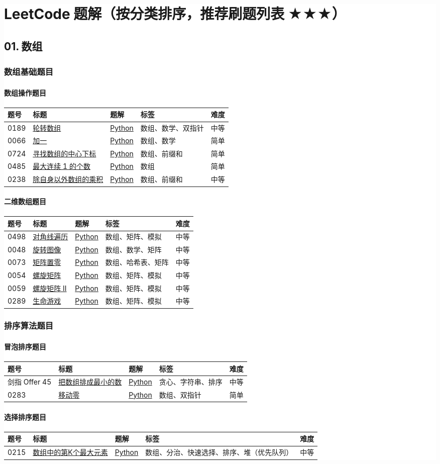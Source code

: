 # LeetCode 题解（按分类排序，推荐刷题列表 ★★★）

## 01. 数组

### 数组基础题目

#### 数组操作题目

| 题号 | 标题 | 题解 | 标签 | 难度 |
| :------ | :------ | :------ | :------ | :------ |
| 0189 | [轮转数组](https://leetcode.cn/problems/rotate-array/) | [Python](https://github.com/itcharge/LeetCode-Py/blob/main/Solutions/0189.%20%E8%BD%AE%E8%BD%AC%E6%95%B0%E7%BB%84.md) | 数组、数学、双指针 | 中等 |
| 0066 | [加一](https://leetcode.cn/problems/plus-one/) | [Python](https://github.com/itcharge/LeetCode-Py/blob/main/Solutions/0066.%20%E5%8A%A0%E4%B8%80.md) | 数组、数学 | 简单 |
| 0724 | [寻找数组的中心下标](https://leetcode.cn/problems/find-pivot-index/) | [Python](https://github.com/itcharge/LeetCode-Py/blob/main/Solutions/0724.%20%E5%AF%BB%E6%89%BE%E6%95%B0%E7%BB%84%E7%9A%84%E4%B8%AD%E5%BF%83%E4%B8%8B%E6%A0%87.md) | 数组、前缀和 | 简单 |
| 0485 | [最大连续 1 的个数](https://leetcode.cn/problems/max-consecutive-ones/) | [Python](https://github.com/itcharge/LeetCode-Py/blob/main/Solutions/0485.%20%E6%9C%80%E5%A4%A7%E8%BF%9E%E7%BB%AD%201%20%E7%9A%84%E4%B8%AA%E6%95%B0.md) | 数组 | 简单 |
| 0238 | [除自身以外数组的乘积](https://leetcode.cn/problems/product-of-array-except-self/) | [Python](https://github.com/itcharge/LeetCode-Py/blob/main/Solutions/0238.%20%E9%99%A4%E8%87%AA%E8%BA%AB%E4%BB%A5%E5%A4%96%E6%95%B0%E7%BB%84%E7%9A%84%E4%B9%98%E7%A7%AF.md) | 数组、前缀和 | 中等 |

#### 二维数组题目

| 题号 | 标题 | 题解 | 标签 | 难度 |
| :------ | :------ | :------ | :------ | :------ |
| 0498 | [对角线遍历](https://leetcode.cn/problems/diagonal-traverse/) | [Python](https://github.com/itcharge/LeetCode-Py/blob/main/Solutions/0498.%20%E5%AF%B9%E8%A7%92%E7%BA%BF%E9%81%8D%E5%8E%86.md) | 数组、矩阵、模拟 | 中等 |
| 0048 | [旋转图像](https://leetcode.cn/problems/rotate-image/) | [Python](https://github.com/itcharge/LeetCode-Py/blob/main/Solutions/0048.%20%E6%97%8B%E8%BD%AC%E5%9B%BE%E5%83%8F.md) | 数组、数学、矩阵 | 中等 |
| 0073 | [矩阵置零](https://leetcode.cn/problems/set-matrix-zeroes/) | [Python](https://github.com/itcharge/LeetCode-Py/blob/main/Solutions/0073.%20%E7%9F%A9%E9%98%B5%E7%BD%AE%E9%9B%B6.md) | 数组、哈希表、矩阵 | 中等 |
| 0054 | [螺旋矩阵](https://leetcode.cn/problems/spiral-matrix/) | [Python](https://github.com/itcharge/LeetCode-Py/blob/main/Solutions/0054.%20%E8%9E%BA%E6%97%8B%E7%9F%A9%E9%98%B5.md) | 数组、矩阵、模拟 | 中等 |
| 0059 | [螺旋矩阵 II](https://leetcode.cn/problems/spiral-matrix-ii/) | [Python](https://github.com/itcharge/LeetCode-Py/blob/main/Solutions/0059.%20%E8%9E%BA%E6%97%8B%E7%9F%A9%E9%98%B5%20II.md) | 数组、矩阵、模拟 | 中等 |
| 0289 | [生命游戏](https://leetcode.cn/problems/game-of-life/) | [Python](https://github.com/itcharge/LeetCode-Py/blob/main/Solutions/0289.%20%E7%94%9F%E5%91%BD%E6%B8%B8%E6%88%8F.md) | 数组、矩阵、模拟 | 中等 |

### 排序算法题目

#### 冒泡排序题目

| 题号 | 标题 | 题解 | 标签 | 难度 |
| :------ | :------ | :------ | :------ | :------ |
| 剑指 Offer 45 | [把数组排成最小的数](https://leetcode.cn/problems/ba-shu-zu-pai-cheng-zui-xiao-de-shu-lcof/) | [Python](https://github.com/itcharge/LeetCode-Py/blob/main/Solutions/%E5%89%91%E6%8C%87%20Offer%2045.%20%E6%8A%8A%E6%95%B0%E7%BB%84%E6%8E%92%E6%88%90%E6%9C%80%E5%B0%8F%E7%9A%84%E6%95%B0.md) | 贪心、字符串、排序 | 中等 |
| 0283 | [移动零](https://leetcode.cn/problems/move-zeroes/) | [Python](https://github.com/itcharge/LeetCode-Py/blob/main/Solutions/0283.%20%E7%A7%BB%E5%8A%A8%E9%9B%B6.md) | 数组、双指针 | 简单 |

#### 选择排序题目

| 题号 | 标题 | 题解 | 标签 | 难度 |
| :------ | :------ | :------ | :------ | :------ |
| 0215 | [数组中的第K个最大元素](https://leetcode.cn/problems/kth-largest-element-in-an-array/) | [Python](https://github.com/itcharge/LeetCode-Py/blob/main/Solutions/0215.%20%E6%95%B0%E7%BB%84%E4%B8%AD%E7%9A%84%E7%AC%ACK%E4%B8%AA%E6%9C%80%E5%A4%A7%E5%85%83%E7%B4%A0.md) | 数组、分治、快速选择、排序、堆（优先队列） | 中等 |
